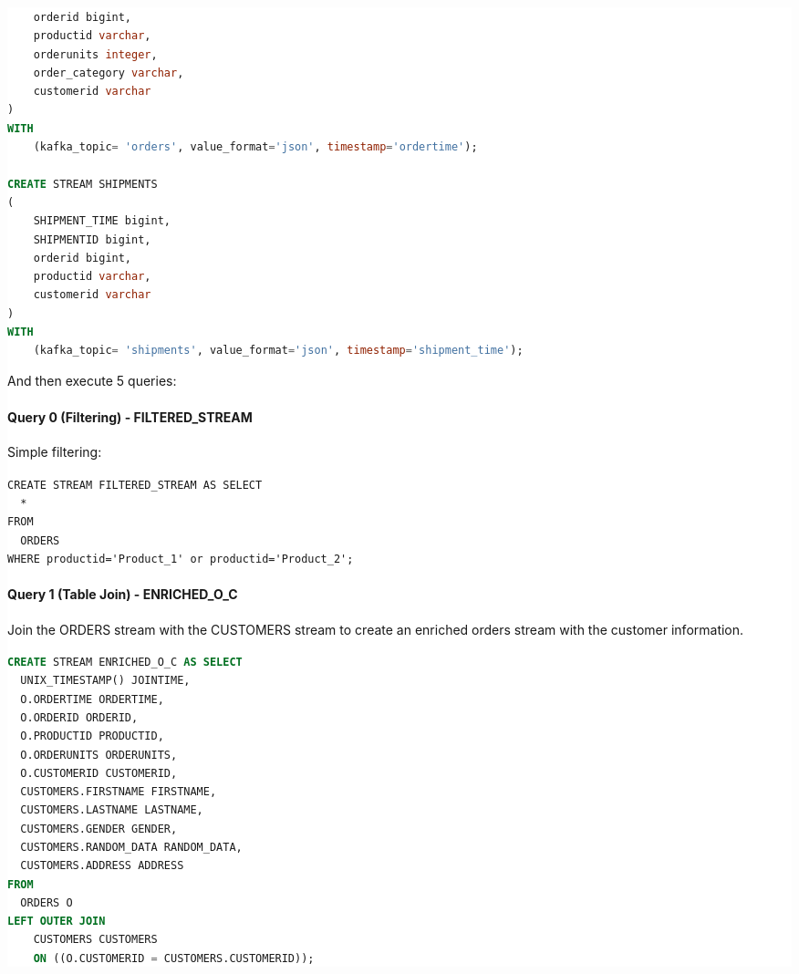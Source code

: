 ```sql
    orderid bigint,
    productid varchar,
    orderunits integer,
    order_category varchar,
    customerid varchar
)
WITH
    (kafka_topic= 'orders', value_format='json', timestamp='ordertime');

CREATE STREAM SHIPMENTS
(
    SHIPMENT_TIME bigint,
    SHIPMENTID bigint,
    orderid bigint,
    productid varchar,
    customerid varchar
)
WITH
    (kafka_topic= 'shipments', value_format='json', timestamp='shipment_time');
```

And then execute 5 queries:

#### Query 0 (Filtering) - FILTERED_STREAM

Simple filtering:

```
CREATE STREAM FILTERED_STREAM AS SELECT
  *
FROM
  ORDERS
WHERE productid='Product_1' or productid='Product_2';
```

#### Query 1 (Table Join) - ENRICHED_O_C

Join the ORDERS stream with the CUSTOMERS stream to create an enriched orders stream with the customer information.

```sql
CREATE STREAM ENRICHED_O_C AS SELECT
  UNIX_TIMESTAMP() JOINTIME,
  O.ORDERTIME ORDERTIME,
  O.ORDERID ORDERID,
  O.PRODUCTID PRODUCTID,
  O.ORDERUNITS ORDERUNITS,
  O.CUSTOMERID CUSTOMERID,
  CUSTOMERS.FIRSTNAME FIRSTNAME,
  CUSTOMERS.LASTNAME LASTNAME,
  CUSTOMERS.GENDER GENDER,
  CUSTOMERS.RANDOM_DATA RANDOM_DATA,
  CUSTOMERS.ADDRESS ADDRESS
FROM
  ORDERS O
LEFT OUTER JOIN
    CUSTOMERS CUSTOMERS
    ON ((O.CUSTOMERID = CUSTOMERS.CUSTOMERID));
```

